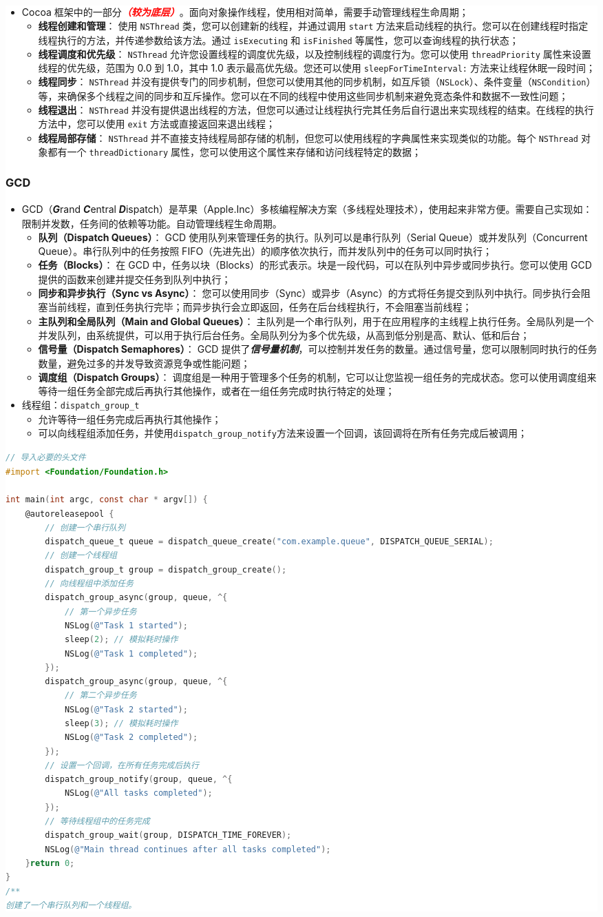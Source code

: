 * Cocoa 框架中的一部分<font color="red">***（较为底层）***</font>。面向对象操作线程，使用相对简单，需要手动管理线程生命周期；
  * **线程创建和管理**： 使用 `NSThread` 类，您可以创建新的线程，并通过调用 `start` 方法来启动线程的执行。您可以在创建线程时指定线程执行的方法，并传递参数给该方法。通过 `isExecuting` 和 `isFinished` 等属性，您可以查询线程的执行状态；
  * **线程调度和优先级**： `NSThread` 允许您设置线程的调度优先级，以及控制线程的调度行为。您可以使用 `threadPriority` 属性来设置线程的优先级，范围为 0.0 到 1.0，其中 1.0 表示最高优先级。您还可以使用 `sleepForTimeInterval:` 方法来让线程休眠一段时间；
  * **线程同步**： `NSThread` 并没有提供专门的同步机制，但您可以使用其他的同步机制，如互斥锁（`NSLock`）、条件变量（`NSCondition`）等，来确保多个线程之间的同步和互斥操作。您可以在不同的线程中使用这些同步机制来避免竞态条件和数据不一致性问题；
  * **线程退出**： `NSThread` 并没有提供退出线程的方法，但您可以通过让线程执行完其任务后自行退出来实现线程的结束。在线程的执行方法中，您可以使用 `exit` 方法或直接返回来退出线程；
  * **线程局部存储**： `NSThread` 并不直接支持线程局部存储的机制，但您可以使用线程的字典属性来实现类似的功能。每个 `NSThread` 对象都有一个 `threadDictionary` 属性，您可以使用这个属性来存储和访问线程特定的数据；
### GCD

* GCD（***G***rand ***C***entral ***D***ispatch）是苹果（Apple.Inc）多核编程解决方案（多线程处理技术），使用起来非常方便。需要自己实现如：限制并发数，任务间的依赖等功能。自动管理线程生命周期。
  * **队列（Dispatch Queues）**： GCD 使用队列来管理任务的执行。队列可以是串行队列（Serial Queue）或并发队列（Concurrent Queue）。串行队列中的任务按照 FIFO（先进先出）的顺序依次执行，而并发队列中的任务可以同时执行；
  * **任务（Blocks）**： 在 GCD 中，任务以块（Blocks）的形式表示。块是一段代码，可以在队列中异步或同步执行。您可以使用 GCD 提供的函数来创建并提交任务到队列中执行；
  * **同步和异步执行（Sync vs Async）**： 您可以使用同步（Sync）或异步（Async）的方式将任务提交到队列中执行。同步执行会阻塞当前线程，直到任务执行完毕；而异步执行会立即返回，任务在后台线程执行，不会阻塞当前线程；
  * **主队列和全局队列（Main and Global Queues）**： 主队列是一个串行队列，用于在应用程序的主线程上执行任务。全局队列是一个并发队列，由系统提供，可以用于执行后台任务。全局队列分为多个优先级，从高到低分别是高、默认、低和后台；
  * **信号量（Dispatch Semaphores）**： GCD 提供了***信号量机制***，可以控制并发任务的数量。通过信号量，您可以限制同时执行的任务数量，避免过多的并发导致资源竞争或性能问题；
  * **调度组（Dispatch Groups）**： 调度组是一种用于管理多个任务的机制，它可以让您监视一组任务的完成状态。您可以使用调度组来等待一组任务全部完成后再执行其他操作，或者在一组任务完成时执行特定的处理；
* 线程组：`dispatch_group_t`
  * 允许等待一组任务完成后再执行其他操作；
  * 可以向线程组添加任务，并使用`dispatch_group_notify`方法来设置一个回调，该回调将在所有任务完成后被调用；

```objective-c
// 导入必要的头文件
#import <Foundation/Foundation.h>

int main(int argc, const char * argv[]) {
    @autoreleasepool {
        // 创建一个串行队列
        dispatch_queue_t queue = dispatch_queue_create("com.example.queue", DISPATCH_QUEUE_SERIAL);
        // 创建一个线程组
        dispatch_group_t group = dispatch_group_create();
        // 向线程组中添加任务
        dispatch_group_async(group, queue, ^{
            // 第一个异步任务
            NSLog(@"Task 1 started");
            sleep(2); // 模拟耗时操作
            NSLog(@"Task 1 completed");
        });
        dispatch_group_async(group, queue, ^{
            // 第二个异步任务
            NSLog(@"Task 2 started");
            sleep(3); // 模拟耗时操作
            NSLog(@"Task 2 completed");
        });
        // 设置一个回调，在所有任务完成后执行
        dispatch_group_notify(group, queue, ^{
            NSLog(@"All tasks completed");
        });
        // 等待线程组中的任务完成
        dispatch_group_wait(group, DISPATCH_TIME_FOREVER);
        NSLog(@"Main thread continues after all tasks completed");
    }return 0;
}
/**
创建了一个串行队列和一个线程组。
```